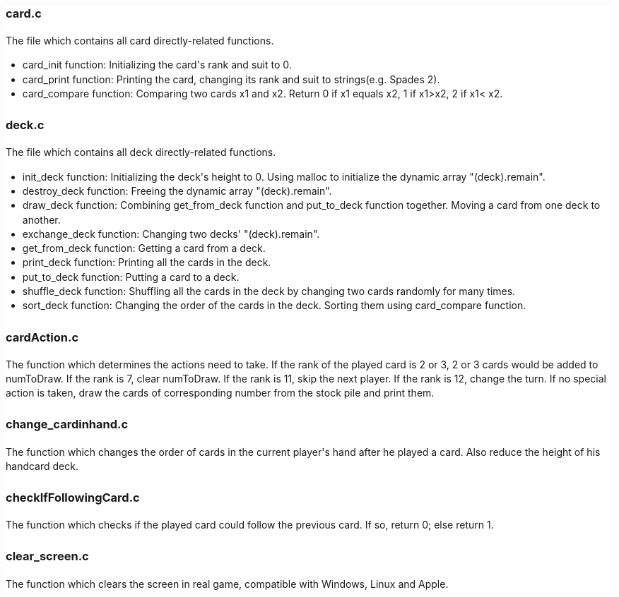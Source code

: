### card.c
The file which contains all card directly-related functions.
- card_init function:
Initializing the card's rank and suit to 0.
- card_print function:
Printing the card, changing its rank and suit to strings(e.g. Spades 2).
- card_compare function:
Comparing two cards x1 and x2. Return 0 if x1 equals x2, 1 if x1>x2, 2 if x1< x2.

### deck.c
The file which contains all deck directly-related functions.
- init_deck function:
Initializing the deck's height to 0. Using malloc to initialize the dynamic array "(deck).remain".
- destroy_deck function:
Freeing the dynamic array "(deck).remain".
- draw_deck function:
Combining get_from_deck function and put_to_deck function together. Moving a card from one deck to another.
- exchange_deck function:
Changing two decks' "(deck).remain".
- get_from_deck function:
Getting a card from a deck.
- print_deck function:
Printing all the cards in the deck.
- put_to_deck function:
Putting a card to a deck.
- shuffle_deck function:
Shuffling all the cards in the deck by changing two cards randomly for many times.
- sort_deck function:
Changing the order of the cards in the deck. Sorting them using card_compare function.

### cardAction.c
The function which determines the actions need to take. 
If the rank of the played card is 2 or 3, 2 or 3 cards would be added to numToDraw.
If the rank is 7, clear numToDraw.
If the rank is 11, skip the next player.
If the rank is 12, change the turn.
If no special action is taken, draw the cards of corresponding number from the stock pile and print them.

### change_cardinhand.c
The function which changes the order of cards in the current player's hand after he played a card. Also reduce the height of his handcard deck.

### checkIfFollowingCard.c
The function which checks if the played card could follow the previous card. If so, return 0; else return 1.

### clear_screen.c
The function which clears the screen in real game, compatible with Windows, Linux and Apple.
